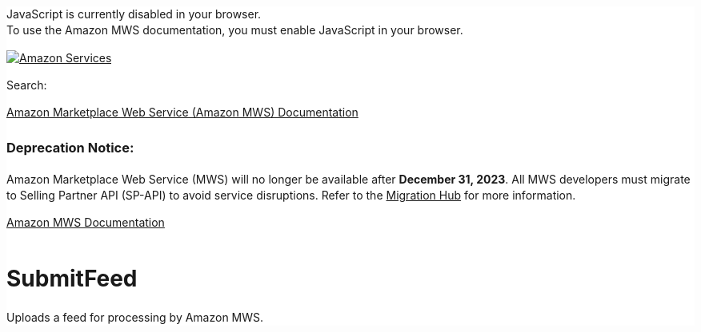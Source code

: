 <div id="MWSDX_noscript">

JavaScript is currently disabled in your browser.  
To use the Amazon MWS documentation, you must enable JavaScript in your
browser.

</div>

<div id="MWSDX_divtop">

[![Amazon
Services](https://images-na.ssl-images-amazon.com/images/G/08/mwsportal/fr_FR/amazonservices.gif "Amazon Services")](http://services.amazon.fr)

<div id="MWSDX_search">

<span id="MWSDX_searchlbl">Search:</span>

</div>

  
<span id="MWSDX_titlebar">[Amazon Marketplace Web Service (Amazon MWS)
Documentation](https://developer.amazonservices.fr/gp/mws/docs.html)</span>
<span id="MWSDX_dep_notice"></span>

### Deprecation Notice:

Amazon Marketplace Web Service (MWS) will no longer be available after
**December 31, 2023**. All MWS developers must migrate to Selling
Partner API (SP-API) to avoid service disruptions. Refer to the
[Migration
Hub](https://developer-docs.amazon.com/sp-api/page/migration-hub) for
more information.

</div>

<div id="MWSDX_divbottom">

<div id="MWSDX_divleft">

<div id="MWSDX_toc">

</div>

</div>

<div id="MWSDX_divright">

<div id="MWSDX_content">

<span id="MWSDX_breadcrumbs">[Amazon MWS
Documentation](https://developer.amazonservices.fr/gp/mws/docs.html)</span>

<div id="Feeds_SubmitFeed" class="nested0">

# SubmitFeed

<div class="body">

<span class="ph">Uploads a feed for processing by <span
class="ph">Amazon MWS</span>.</span>
